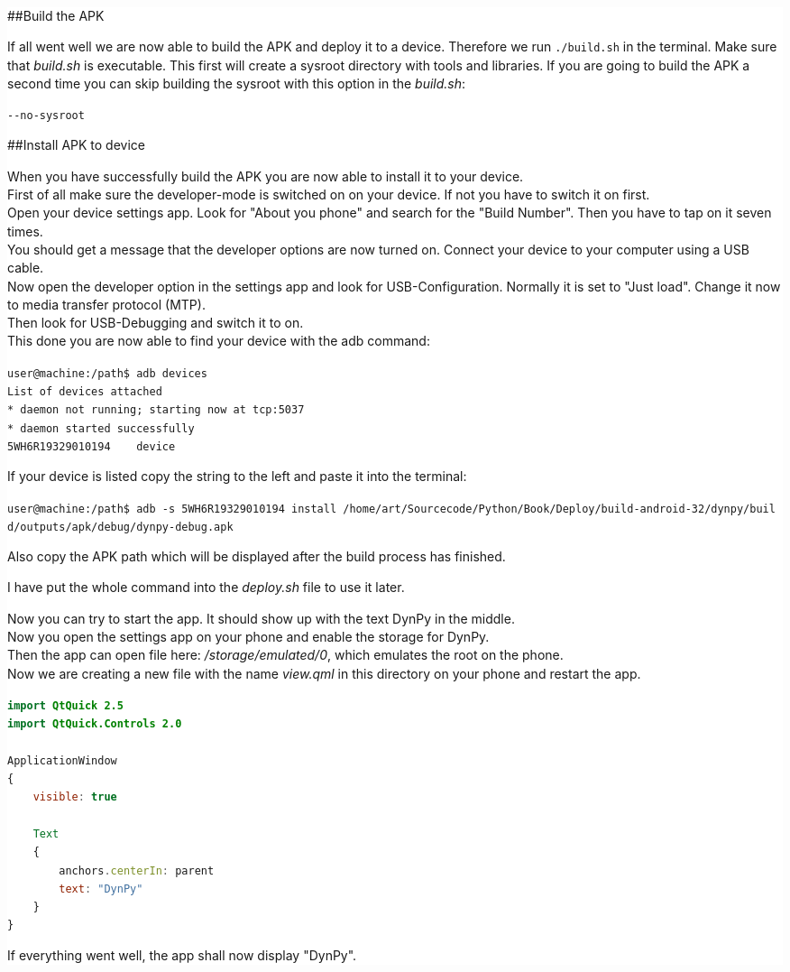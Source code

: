 ##Build the APK

If all went well we are now able to build the APK and deploy it to a device.
Therefore we run ```./build.sh``` in the terminal. Make sure that *build.sh* is executable.
This first will create a sysroot directory with tools and libraries. If you are going to build the APK a second time you can skip building the sysroot with this option in the *build.sh*: 

```
--no-sysroot
```

##Install APK to device

When you have successfully build the APK you are now able to install it to your device.   
First of all make sure the developer-mode is switched on on your device. If not you have to switch it on first.   
Open your device settings app. Look for "About you phone" and search for the "Build Number". Then you have to tap on it seven times.   
You should get a message that the developer options are now turned on. 
Connect your device to your computer using a USB cable.   
Now open the developer option in the settings app and look for USB-Configuration. Normally it is set to "Just load". Change it now to media transfer protocol (MTP).   
Then look for USB-Debugging and switch it to on.   
This done you are now able to find your device with the adb command:  

```console
user@machine:/path$ adb devices
List of devices attached
* daemon not running; starting now at tcp:5037
* daemon started successfully
5WH6R19329010194    device
```

If your device is listed copy the string to the left and paste it into the terminal:  

```console
user@machine:/path$ adb -s 5WH6R19329010194 install /home/art/Sourcecode/Python/Book/Deploy/build-android-32/dynpy/build/outputs/apk/debug/dynpy-debug.apk
```

Also copy the APK path which will be displayed after the build process has finished.

I have put the whole command into the *deploy.sh* file to use it later.

Now you can try to start the app. It should show up with the text DynPy in the middle.  
Now you open the settings app on your phone and enable the storage for DynPy.  
Then the app can open file here: */storage/emulated/0*, which emulates the root on the phone.  
Now we are creating a new file with the name *view.qml* in this directory on your phone and restart the app.  
```qml
import QtQuick 2.5
import QtQuick.Controls 2.0

ApplicationWindow 
{
    visible: true

    Text 
    {
        anchors.centerIn: parent
        text: "DynPy"
    }
}
```
If everything went well, the app shall now display "DynPy".  
